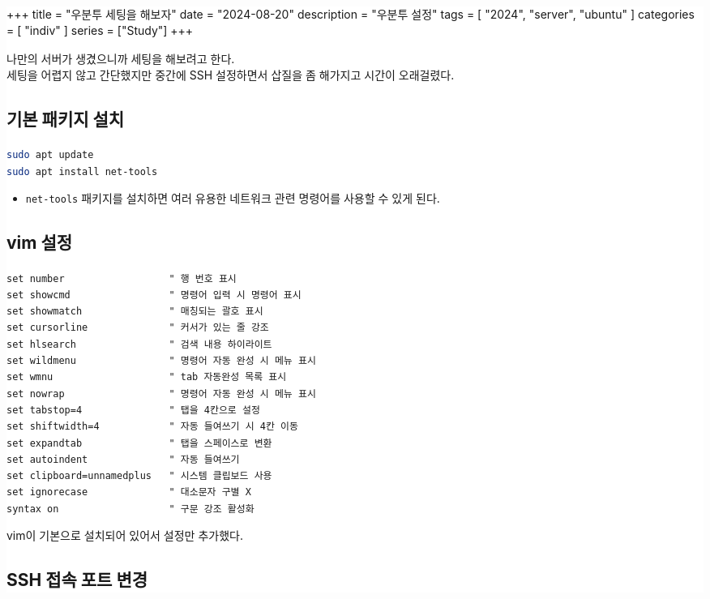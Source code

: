 +++
title = "우분투 세팅을 해보자"
date = "2024-08-20"
description = "우분투 설정"
tags = [
    "2024",
    "server",
    "ubuntu"
]
categories = [
    "indiv"
]
series = ["Study"]
+++

나만의 서버가 생겼으니까 세팅을 해보려고 한다. <br>
세팅을 어렵지 않고 간단했지만 중간에 SSH 설정하면서 삽질을 좀 해가지고 시간이 오래걸렸다.



## 기본 패키지 설치

```bash
sudo apt update
sudo apt install net-tools
```

- `net-tools` 패키지를 설치하면 여러 유용한 네트워크 관련 명령어를 사용할 수 있게 된다.

## vim 설정

```vim
set number                  " 행 번호 표시
set showcmd                 " 명령어 입력 시 명령어 표시
set showmatch               " 매칭되는 괄호 표시
set cursorline              " 커서가 있는 줄 강조
set hlsearch                " 검색 내용 하이라이트
set wildmenu                " 명령어 자동 완성 시 메뉴 표시
set wmnu                    " tab 자동완성 목록 표시
set nowrap                  " 명령어 자동 완성 시 메뉴 표시
set tabstop=4               " 탭을 4칸으로 설정
set shiftwidth=4            " 자동 들여쓰기 시 4칸 이동
set expandtab               " 탭을 스페이스로 변환
set autoindent              " 자동 들여쓰기
set clipboard=unnamedplus   " 시스템 클립보드 사용
set ignorecase              " 대소문자 구별 X
syntax on                   " 구문 강조 활성화
```

vim이 기본으로 설치되어 있어서 설정만 추가했다.

## SSH 접속 포트 변경
